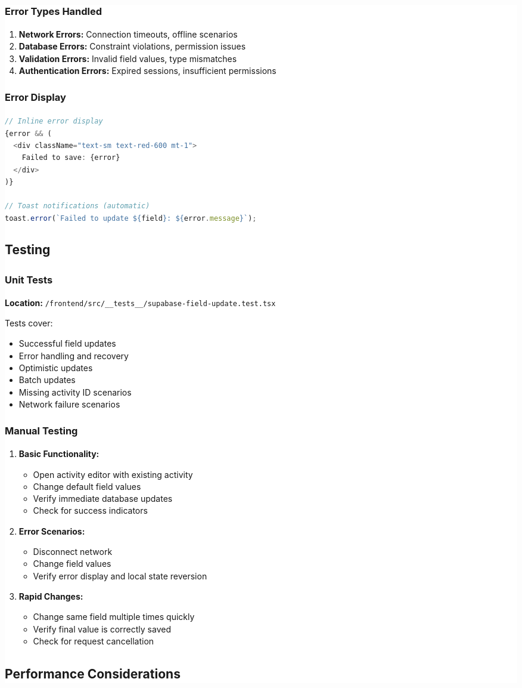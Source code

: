 ### Error Types Handled
1. **Network Errors:** Connection timeouts, offline scenarios
2. **Database Errors:** Constraint violations, permission issues
3. **Validation Errors:** Invalid field values, type mismatches
4. **Authentication Errors:** Expired sessions, insufficient permissions

### Error Display
```typescript
// Inline error display
{error && (
  <div className="text-sm text-red-600 mt-1">
    Failed to save: {error}
  </div>
)}

// Toast notifications (automatic)
toast.error(`Failed to update ${field}: ${error.message}`);
```

## Testing

### Unit Tests
**Location:** `/frontend/src/__tests__/supabase-field-update.test.tsx`

Tests cover:
- Successful field updates
- Error handling and recovery
- Optimistic updates
- Batch updates
- Missing activity ID scenarios
- Network failure scenarios

### Manual Testing

1. **Basic Functionality:**
   - Open activity editor with existing activity
   - Change default field values
   - Verify immediate database updates
   - Check for success indicators

2. **Error Scenarios:**
   - Disconnect network
   - Change field values
   - Verify error display and local state reversion

3. **Rapid Changes:**
   - Change same field multiple times quickly
   - Verify final value is correctly saved
   - Check for request cancellation

## Performance Considerations
